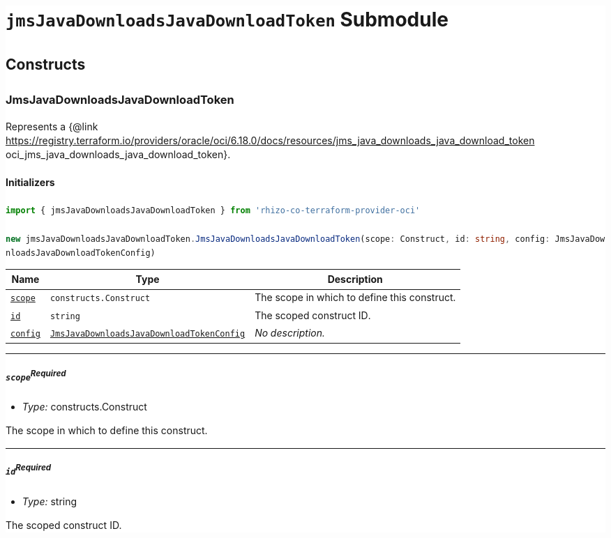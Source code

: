 # `jmsJavaDownloadsJavaDownloadToken` Submodule <a name="`jmsJavaDownloadsJavaDownloadToken` Submodule" id="rhizo-co-terraform-provider-oci.jmsJavaDownloadsJavaDownloadToken"></a>

## Constructs <a name="Constructs" id="Constructs"></a>

### JmsJavaDownloadsJavaDownloadToken <a name="JmsJavaDownloadsJavaDownloadToken" id="rhizo-co-terraform-provider-oci.jmsJavaDownloadsJavaDownloadToken.JmsJavaDownloadsJavaDownloadToken"></a>

Represents a {@link https://registry.terraform.io/providers/oracle/oci/6.18.0/docs/resources/jms_java_downloads_java_download_token oci_jms_java_downloads_java_download_token}.

#### Initializers <a name="Initializers" id="rhizo-co-terraform-provider-oci.jmsJavaDownloadsJavaDownloadToken.JmsJavaDownloadsJavaDownloadToken.Initializer"></a>

```typescript
import { jmsJavaDownloadsJavaDownloadToken } from 'rhizo-co-terraform-provider-oci'

new jmsJavaDownloadsJavaDownloadToken.JmsJavaDownloadsJavaDownloadToken(scope: Construct, id: string, config: JmsJavaDownloadsJavaDownloadTokenConfig)
```

| **Name** | **Type** | **Description** |
| --- | --- | --- |
| <code><a href="#rhizo-co-terraform-provider-oci.jmsJavaDownloadsJavaDownloadToken.JmsJavaDownloadsJavaDownloadToken.Initializer.parameter.scope">scope</a></code> | <code>constructs.Construct</code> | The scope in which to define this construct. |
| <code><a href="#rhizo-co-terraform-provider-oci.jmsJavaDownloadsJavaDownloadToken.JmsJavaDownloadsJavaDownloadToken.Initializer.parameter.id">id</a></code> | <code>string</code> | The scoped construct ID. |
| <code><a href="#rhizo-co-terraform-provider-oci.jmsJavaDownloadsJavaDownloadToken.JmsJavaDownloadsJavaDownloadToken.Initializer.parameter.config">config</a></code> | <code><a href="#rhizo-co-terraform-provider-oci.jmsJavaDownloadsJavaDownloadToken.JmsJavaDownloadsJavaDownloadTokenConfig">JmsJavaDownloadsJavaDownloadTokenConfig</a></code> | *No description.* |

---

##### `scope`<sup>Required</sup> <a name="scope" id="rhizo-co-terraform-provider-oci.jmsJavaDownloadsJavaDownloadToken.JmsJavaDownloadsJavaDownloadToken.Initializer.parameter.scope"></a>

- *Type:* constructs.Construct

The scope in which to define this construct.

---

##### `id`<sup>Required</sup> <a name="id" id="rhizo-co-terraform-provider-oci.jmsJavaDownloadsJavaDownloadToken.JmsJavaDownloadsJavaDownloadToken.Initializer.parameter.id"></a>

- *Type:* string

The scoped construct ID.
